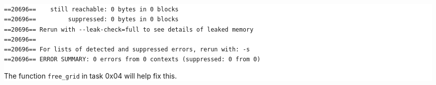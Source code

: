 ```commandline
==20696==    still reachable: 0 bytes in 0 blocks
==20696==         suppressed: 0 bytes in 0 blocks
==20696== Rerun with --leak-check=full to see details of leaked memory
==20696== 
==20696== For lists of detected and suppressed errors, rerun with: -s
==20696== ERROR SUMMARY: 0 errors from 0 contexts (suppressed: 0 from 0)
```
The function `free_grid` in task 0x04 will help fix this.